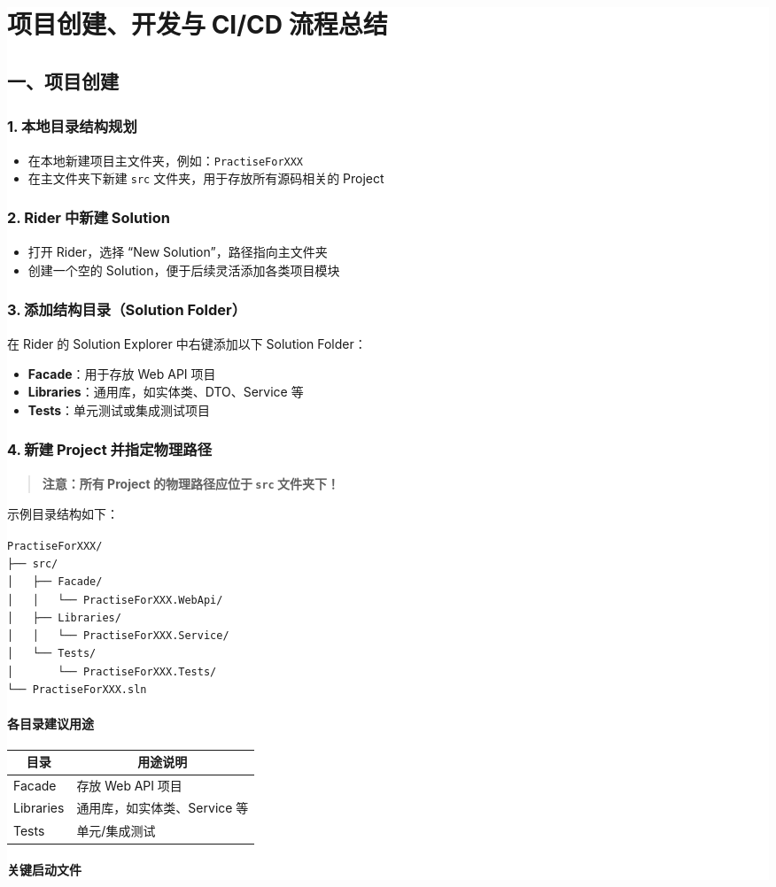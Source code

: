 # 项目创建、开发与 CI/CD 流程总结

## 一、项目创建

### 1. 本地目录结构规划

- 在本地新建项目主文件夹，例如：`PractiseForXXX`
- 在主文件夹下新建 `src` 文件夹，用于存放所有源码相关的 Project

### 2. Rider 中新建 Solution

- 打开 Rider，选择 “New Solution”，路径指向主文件夹
- 创建一个空的 Solution，便于后续灵活添加各类项目模块

### 3. 添加结构目录（Solution Folder）

在 Rider 的 Solution Explorer 中右键添加以下 Solution Folder：

- **Facade**：用于存放 Web API 项目
- **Libraries**：通用库，如实体类、DTO、Service 等
- **Tests**：单元测试或集成测试项目

### 4. 新建 Project 并指定物理路径

> **注意：所有 Project 的物理路径应位于 `src` 文件夹下！**

示例目录结构如下：

```plaintext
PractiseForXXX/
├── src/
│   ├── Facade/
│   │   └── PractiseForXXX.WebApi/
│   ├── Libraries/
│   │   └── PractiseForXXX.Service/
│   └── Tests/
│       └── PractiseForXXX.Tests/
└── PractiseForXXX.sln
```

#### 各目录建议用途

| 目录      | 用途说明                      |
| --------- | -----------------------------|
| Facade    | 存放 Web API 项目             |
| Libraries | 通用库，如实体类、Service 等   |
| Tests     | 单元/集成测试                 |

#### 关键启动文件
